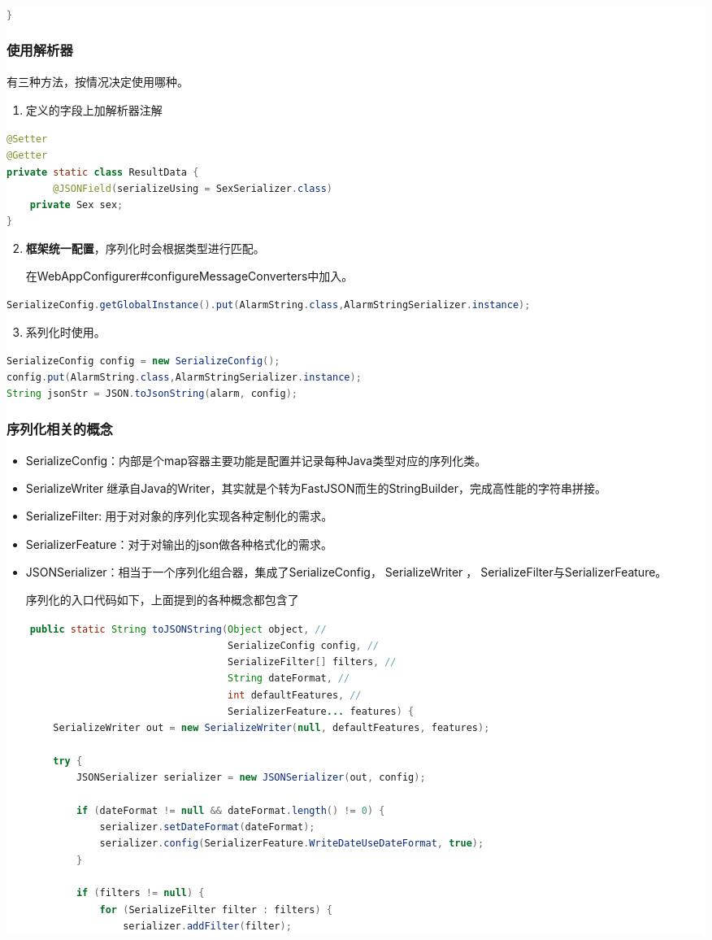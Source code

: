 ```java
}
```

### 使用解析器

有三种方法，按情况决定使用哪种。

1. 定义的字段上加解析器注解

```java
@Setter
@Getter
private static class ResultData {
		@JSONField(serializeUsing = SexSerializer.class)
    private Sex sex;
}
```

2. **框架统一配置**，序列化时会根据类型进行匹配。

   在WebAppConfigurer#configureMessageConverters中加入。

```java
SerializeConfig.getGlobalInstance().put(AlarmString.class,AlarmStringSerializer.instance);
```

3. 系列化时使用。

```java
SerializeConfig config = new SerializeConfig();
config.put(AlarmString.class,AlarmStringSerializer.instance);
String jsonStr = JSON.toJsonString(alarm, config);
```

### 序列化相关的概念

- SerializeConfig：内部是个map容器主要功能是配置并记录每种Java类型对应的序列化类。

- SerializeWriter 继承自Java的Writer，其实就是个转为FastJSON而生的StringBuilder，完成高性能的字符串拼接。

- SerializeFilter: 用于对对象的序列化实现各种定制化的需求。

- SerializerFeature：对于对输出的json做各种格式化的需求。

- JSONSerializer：相当于一个序列化组合器，集成了SerializeConfig， SerializeWriter ， SerializeFilter与SerializerFeature。

  

  序列化的入口代码如下，上面提到的各种概念都包含了

```java
    public static String toJSONString(Object object, // 
                                      SerializeConfig config, // 
                                      SerializeFilter[] filters, // 
                                      String dateFormat, //
                                      int defaultFeatures, // 
                                      SerializerFeature... features) {
        SerializeWriter out = new SerializeWriter(null, defaultFeatures, features);

        try {
            JSONSerializer serializer = new JSONSerializer(out, config);
            
            if (dateFormat != null && dateFormat.length() != 0) {
                serializer.setDateFormat(dateFormat);
                serializer.config(SerializerFeature.WriteDateUseDateFormat, true);
            }

            if (filters != null) {
                for (SerializeFilter filter : filters) {
                    serializer.addFilter(filter);
```